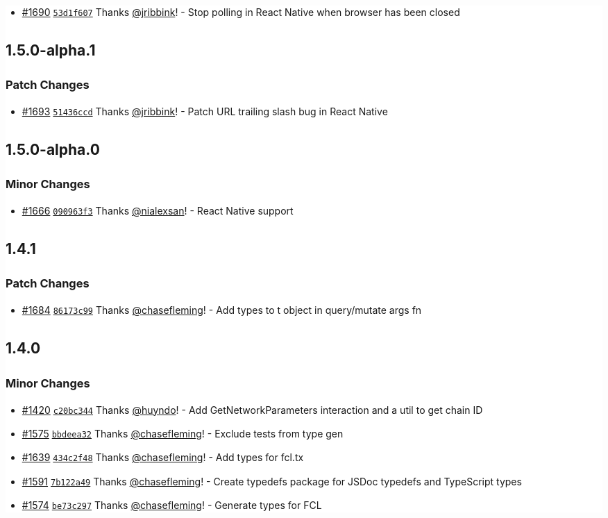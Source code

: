 - [#1690](https://github.com/onflow/fcl-js/pull/1690) [`53d1f607`](https://github.com/onflow/fcl-js/commit/53d1f607fd15535a29cbbb1c809f0fc4d7a6be7b) Thanks [@jribbink](https://github.com/jribbink)! - Stop polling in React Native when browser has been closed

## 1.5.0-alpha.1

### Patch Changes

- [#1693](https://github.com/onflow/fcl-js/pull/1693) [`51436ccd`](https://github.com/onflow/fcl-js/commit/51436ccd5ceb774b4846c44474914cad2208fe37) Thanks [@jribbink](https://github.com/jribbink)! - Patch URL trailing slash bug in React Native

## 1.5.0-alpha.0

### Minor Changes

- [#1666](https://github.com/onflow/fcl-js/pull/1666) [`090963f3`](https://github.com/onflow/fcl-js/commit/090963f3ff6d4557f90a451a1ff5a723656f87dd) Thanks [@nialexsan](https://github.com/nialexsan)! - React Native support

## 1.4.1

### Patch Changes

- [#1684](https://github.com/onflow/fcl-js/pull/1684) [`86173c99`](https://github.com/onflow/fcl-js/commit/86173c990ffbb34ef6ee25a9a1aae09866cc3f84) Thanks [@chasefleming](https://github.com/chasefleming)! - Add types to t object in query/mutate args fn

## 1.4.0

### Minor Changes

- [#1420](https://github.com/onflow/fcl-js/pull/1420) [`c20bc344`](https://github.com/onflow/fcl-js/commit/c20bc34448a22966d349b0b1c4c0f742ae93a355) Thanks [@huyndo](https://github.com/huyndo)! - Add GetNetworkParameters interaction and a util to get chain ID

- [#1575](https://github.com/onflow/fcl-js/pull/1575) [`bbdeea32`](https://github.com/onflow/fcl-js/commit/bbdeea32f024d6eea4a74c94023e01688a38b6cb) Thanks [@chasefleming](https://github.com/chasefleming)! - Exclude tests from type gen

- [#1639](https://github.com/onflow/fcl-js/pull/1639) [`434c2f48`](https://github.com/onflow/fcl-js/commit/434c2f4887c7d8fd0101ff79cc901d0c66795065) Thanks [@chasefleming](https://github.com/chasefleming)! - Add types for fcl.tx

- [#1591](https://github.com/onflow/fcl-js/pull/1591) [`7b122a49`](https://github.com/onflow/fcl-js/commit/7b122a49b47b2f261e67d4b08d0d8d32d35d3a72) Thanks [@chasefleming](https://github.com/chasefleming)! - Create typedefs package for JSDoc typedefs and TypeScript types

- [#1574](https://github.com/onflow/fcl-js/pull/1574) [`be73c297`](https://github.com/onflow/fcl-js/commit/be73c2975330b3a8a33e8fa3edfdc25a7dc1a2b0) Thanks [@chasefleming](https://github.com/chasefleming)! - Generate types for FCL

